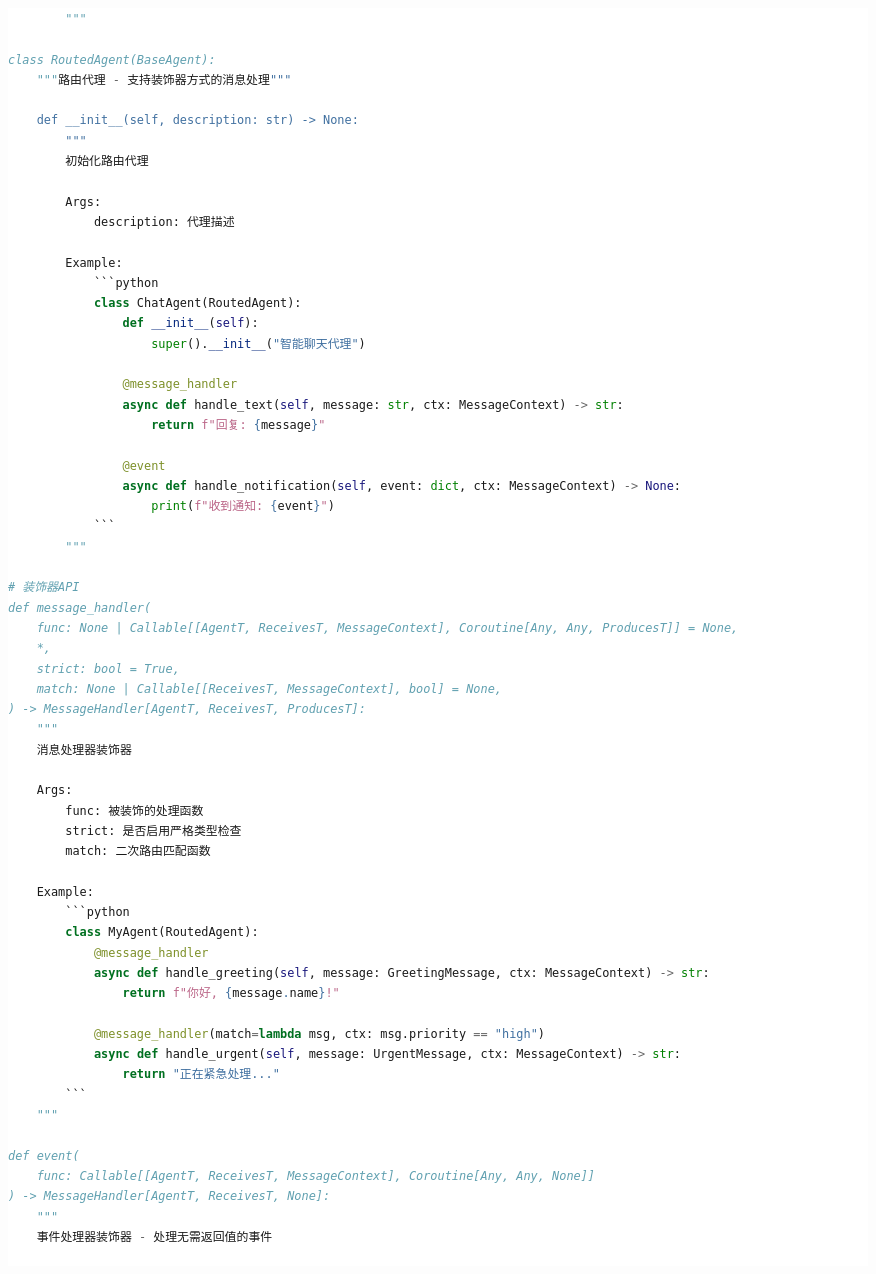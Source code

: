 ```python
        """

class RoutedAgent(BaseAgent):
    """路由代理 - 支持装饰器方式的消息处理"""
    
    def __init__(self, description: str) -> None:
        """
        初始化路由代理
        
        Args:
            description: 代理描述
            
        Example:
            ```python
            class ChatAgent(RoutedAgent):
                def __init__(self):
                    super().__init__("智能聊天代理")
                
                @message_handler
                async def handle_text(self, message: str, ctx: MessageContext) -> str:
                    return f"回复: {message}"
                
                @event
                async def handle_notification(self, event: dict, ctx: MessageContext) -> None:
                    print(f"收到通知: {event}")
            ```
        """

# 装饰器API
def message_handler(
    func: None | Callable[[AgentT, ReceivesT, MessageContext], Coroutine[Any, Any, ProducesT]] = None,
    *,
    strict: bool = True,
    match: None | Callable[[ReceivesT, MessageContext], bool] = None,
) -> MessageHandler[AgentT, ReceivesT, ProducesT]:
    """
    消息处理器装饰器
    
    Args:
        func: 被装饰的处理函数
        strict: 是否启用严格类型检查
        match: 二次路由匹配函数
        
    Example:
        ```python
        class MyAgent(RoutedAgent):
            @message_handler
            async def handle_greeting(self, message: GreetingMessage, ctx: MessageContext) -> str:
                return f"你好, {message.name}!"
            
            @message_handler(match=lambda msg, ctx: msg.priority == "high")
            async def handle_urgent(self, message: UrgentMessage, ctx: MessageContext) -> str:
                return "正在紧急处理..."
        ```
    """

def event(
    func: Callable[[AgentT, ReceivesT, MessageContext], Coroutine[Any, Any, None]]
) -> MessageHandler[AgentT, ReceivesT, None]:
    """
    事件处理器装饰器 - 处理无需返回值的事件
    
```